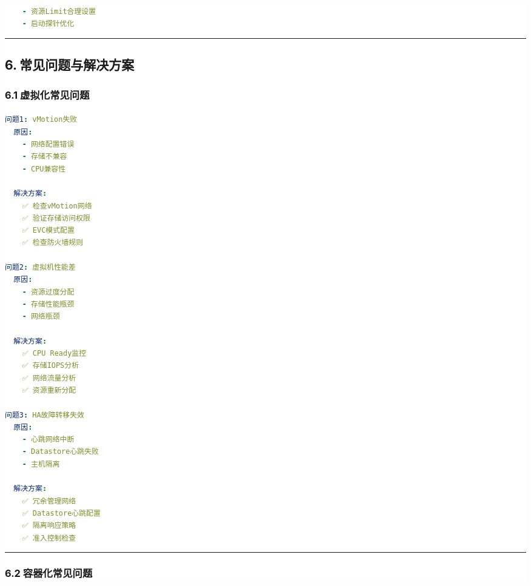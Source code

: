 ```yaml
    - 资源Limit合理设置
    - 启动探针优化
```

---

## 6. 常见问题与解决方案

### 6.1 虚拟化常见问题

```yaml
问题1: vMotion失败
  原因:
    - 网络配置错误
    - 存储不兼容
    - CPU兼容性
  
  解决方案:
    ✅ 检查vMotion网络
    ✅ 验证存储访问权限
    ✅ EVC模式配置
    ✅ 检查防火墙规则

问题2: 虚拟机性能差
  原因:
    - 资源过度分配
    - 存储性能瓶颈
    - 网络瓶颈
  
  解决方案:
    ✅ CPU Ready监控
    ✅ 存储IOPS分析
    ✅ 网络流量分析
    ✅ 资源重新分配

问题3: HA故障转移失效
  原因:
    - 心跳网络中断
    - Datastore心跳失败
    - 主机隔离
  
  解决方案:
    ✅ 冗余管理网络
    ✅ Datastore心跳配置
    ✅ 隔离响应策略
    ✅ 准入控制检查
```

---

### 6.2 容器化常见问题

